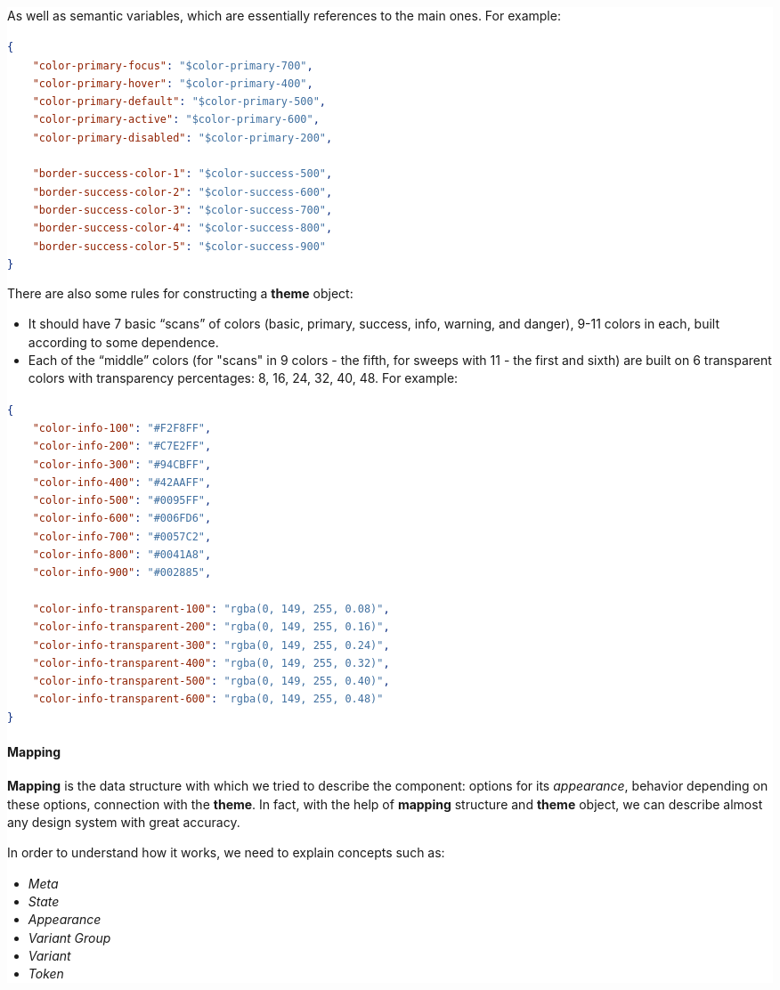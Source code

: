 As well as semantic variables, which are essentially references to the main ones. For example:

```json
{
    "color-primary-focus": "$color-primary-700",
    "color-primary-hover": "$color-primary-400",
    "color-primary-default": "$color-primary-500",
    "color-primary-active": "$color-primary-600",
    "color-primary-disabled": "$color-primary-200",
    
    "border-success-color-1": "$color-success-500",
    "border-success-color-2": "$color-success-600",
    "border-success-color-3": "$color-success-700",
    "border-success-color-4": "$color-success-800",
    "border-success-color-5": "$color-success-900"
}
```

There are also some rules for constructing a **theme** object:
* It should have 7 basic “scans” of colors (basic, primary, success, info, warning, and danger), 9-11 colors in each, built according to some dependence.
* Each of the “middle” colors (for "scans" in 9 colors - the fifth, for sweeps with 11 - the first and sixth) are built on 6 transparent colors with transparency percentages: 8, 16, 24, 32, 40, 48. For example:

```json
{
    "color-info-100": "#F2F8FF",
    "color-info-200": "#C7E2FF",
    "color-info-300": "#94CBFF",
    "color-info-400": "#42AAFF",
    "color-info-500": "#0095FF",
    "color-info-600": "#006FD6",
    "color-info-700": "#0057C2",
    "color-info-800": "#0041A8",
    "color-info-900": "#002885",

    "color-info-transparent-100": "rgba(0, 149, 255, 0.08)",
    "color-info-transparent-200": "rgba(0, 149, 255, 0.16)",
    "color-info-transparent-300": "rgba(0, 149, 255, 0.24)",
    "color-info-transparent-400": "rgba(0, 149, 255, 0.32)",
    "color-info-transparent-500": "rgba(0, 149, 255, 0.40)",
    "color-info-transparent-600": "rgba(0, 149, 255, 0.48)"
}
```

#### Mapping

**Mapping** is the data structure with which we tried to describe the component: options for its _appearance_, behavior depending on these options, connection with the **theme**. In fact, with the help of **mapping** structure and **theme** object, we can describe almost any design system with great accuracy.

In order to understand how it works, we need to explain concepts such as:
* _Meta_
* _State_
* _Appearance_
* _Variant Group_
* _Variant_
* _Token_
